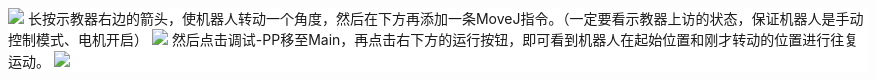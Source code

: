 <img src="https://img-blog.csdnimg.cn/20210125120404443.png?x-oss-process=image/watermark,type_ZmFuZ3poZW5naGVpdGk,shadow_10,text_SGFsZi1BIFN0dWRpbw==,size_16,color_FFFFFF,t_70" width="60%">
长按示教器右边的箭头，使机器人转动一个角度，然后在下方再添加一条MoveJ指令。（一定要看示教器上访的状态，保证机器人是手动控制模式、电机开启）
<img src="https://img-blog.csdnimg.cn/20210125120415784.png?x-oss-process=image/watermark,type_ZmFuZ3poZW5naGVpdGk,shadow_10,text_SGFsZi1BIFN0dWRpbw==,size_16,color_FFFFFF,t_70" width="60%">
然后点击调试-PP移至Main，再点击右下方的运行按钮，即可看到机器人在起始位置和刚才转动的位置进行往复运动。
<img src="https://img-blog.csdnimg.cn/20210125120426558.png?x-oss-process=image/watermark,type_ZmFuZ3poZW5naGVpdGk,shadow_10,text_SGFsZi1BIFN0dWRpbw==,size_16,color_FFFFFF,t_70" width="60%">
